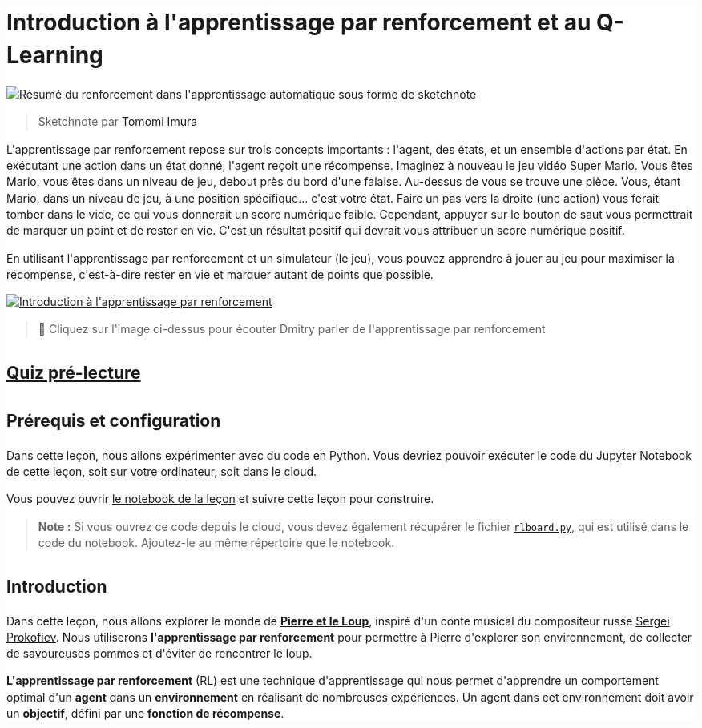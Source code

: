 
# Introduction à l'apprentissage par renforcement et au Q-Learning

![Résumé du renforcement dans l'apprentissage automatique sous forme de sketchnote](../../../../sketchnotes/ml-reinforcement.png)
> Sketchnote par [Tomomi Imura](https://www.twitter.com/girlie_mac)

L'apprentissage par renforcement repose sur trois concepts importants : l'agent, des états, et un ensemble d'actions par état. En exécutant une action dans un état donné, l'agent reçoit une récompense. Imaginez à nouveau le jeu vidéo Super Mario. Vous êtes Mario, vous êtes dans un niveau de jeu, debout près du bord d'une falaise. Au-dessus de vous se trouve une pièce. Vous, étant Mario, dans un niveau de jeu, à une position spécifique... c'est votre état. Faire un pas vers la droite (une action) vous ferait tomber dans le vide, ce qui vous donnerait un score numérique faible. Cependant, appuyer sur le bouton de saut vous permettrait de marquer un point et de rester en vie. C'est un résultat positif qui devrait vous attribuer un score numérique positif.

En utilisant l'apprentissage par renforcement et un simulateur (le jeu), vous pouvez apprendre à jouer au jeu pour maximiser la récompense, c'est-à-dire rester en vie et marquer autant de points que possible.

[![Introduction à l'apprentissage par renforcement](https://img.youtube.com/vi/lDq_en8RNOo/0.jpg)](https://www.youtube.com/watch?v=lDq_en8RNOo)

> 🎥 Cliquez sur l'image ci-dessus pour écouter Dmitry parler de l'apprentissage par renforcement

## [Quiz pré-lecture](https://ff-quizzes.netlify.app/en/ml/)

## Prérequis et configuration

Dans cette leçon, nous allons expérimenter avec du code en Python. Vous devriez pouvoir exécuter le code du Jupyter Notebook de cette leçon, soit sur votre ordinateur, soit dans le cloud.

Vous pouvez ouvrir [le notebook de la leçon](https://github.com/microsoft/ML-For-Beginners/blob/main/8-Reinforcement/1-QLearning/notebook.ipynb) et suivre cette leçon pour construire.

> **Note :** Si vous ouvrez ce code depuis le cloud, vous devez également récupérer le fichier [`rlboard.py`](https://github.com/microsoft/ML-For-Beginners/blob/main/8-Reinforcement/1-QLearning/rlboard.py), qui est utilisé dans le code du notebook. Ajoutez-le au même répertoire que le notebook.

## Introduction

Dans cette leçon, nous allons explorer le monde de **[Pierre et le Loup](https://fr.wikipedia.org/wiki/Pierre_et_le_Loup)**, inspiré d'un conte musical du compositeur russe [Sergei Prokofiev](https://fr.wikipedia.org/wiki/Sergei_Prokofiev). Nous utiliserons **l'apprentissage par renforcement** pour permettre à Pierre d'explorer son environnement, de collecter de savoureuses pommes et d'éviter de rencontrer le loup.

**L'apprentissage par renforcement** (RL) est une technique d'apprentissage qui nous permet d'apprendre un comportement optimal d'un **agent** dans un **environnement** en réalisant de nombreuses expériences. Un agent dans cet environnement doit avoir un **objectif**, défini par une **fonction de récompense**.
